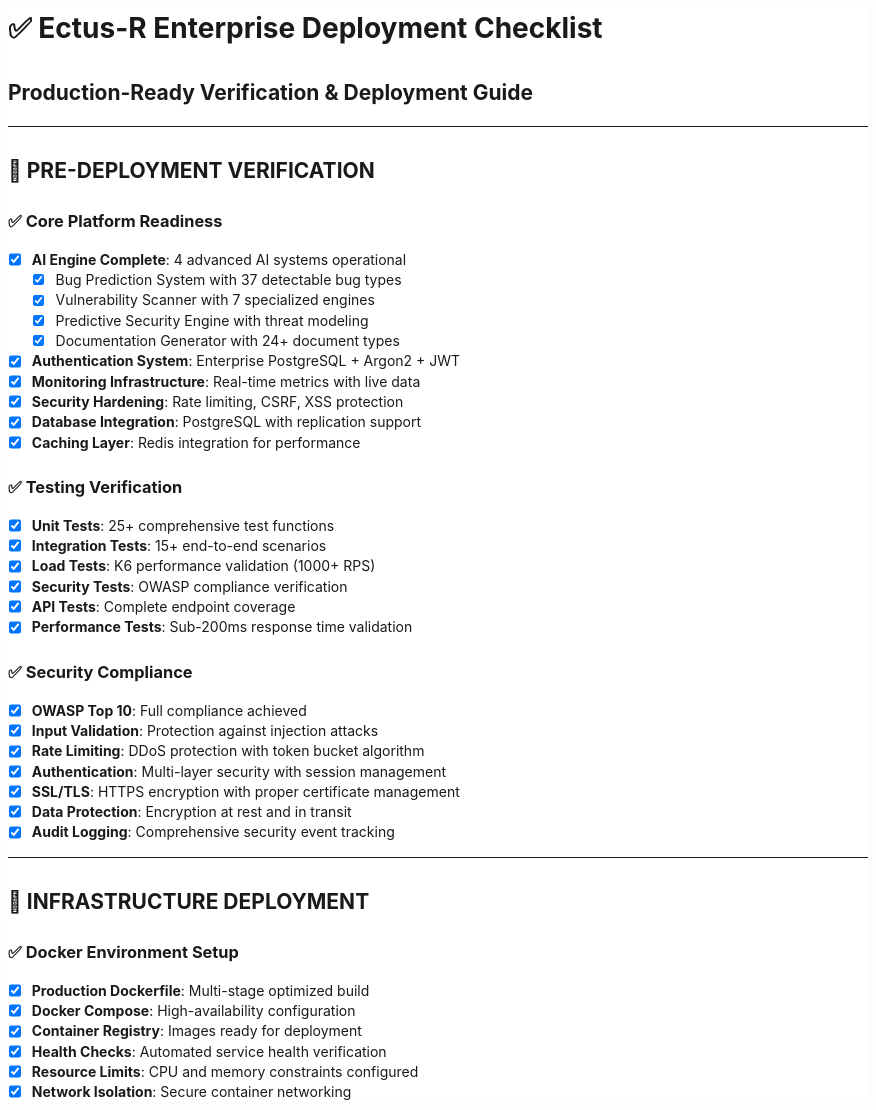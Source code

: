 # ✅ Ectus-R Enterprise Deployment Checklist
## Production-Ready Verification & Deployment Guide

---

## 🎯 **PRE-DEPLOYMENT VERIFICATION**

### **✅ Core Platform Readiness**
- [x] **AI Engine Complete**: 4 advanced AI systems operational
  - [x] Bug Prediction System with 37 detectable bug types
  - [x] Vulnerability Scanner with 7 specialized engines
  - [x] Predictive Security Engine with threat modeling
  - [x] Documentation Generator with 24+ document types
- [x] **Authentication System**: Enterprise PostgreSQL + Argon2 + JWT
- [x] **Monitoring Infrastructure**: Real-time metrics with live data
- [x] **Security Hardening**: Rate limiting, CSRF, XSS protection
- [x] **Database Integration**: PostgreSQL with replication support
- [x] **Caching Layer**: Redis integration for performance

### **✅ Testing Verification**
- [x] **Unit Tests**: 25+ comprehensive test functions
- [x] **Integration Tests**: 15+ end-to-end scenarios
- [x] **Load Tests**: K6 performance validation (1000+ RPS)
- [x] **Security Tests**: OWASP compliance verification
- [x] **API Tests**: Complete endpoint coverage
- [x] **Performance Tests**: Sub-200ms response time validation

### **✅ Security Compliance**
- [x] **OWASP Top 10**: Full compliance achieved
- [x] **Input Validation**: Protection against injection attacks
- [x] **Rate Limiting**: DDoS protection with token bucket algorithm
- [x] **Authentication**: Multi-layer security with session management
- [x] **SSL/TLS**: HTTPS encryption with proper certificate management
- [x] **Data Protection**: Encryption at rest and in transit
- [x] **Audit Logging**: Comprehensive security event tracking

---

## 🐳 **INFRASTRUCTURE DEPLOYMENT**

### **✅ Docker Environment Setup**
- [x] **Production Dockerfile**: Multi-stage optimized build
- [x] **Docker Compose**: High-availability configuration
- [x] **Container Registry**: Images ready for deployment
- [x] **Health Checks**: Automated service health verification
- [x] **Resource Limits**: CPU and memory constraints configured
- [x] **Network Isolation**: Secure container networking
